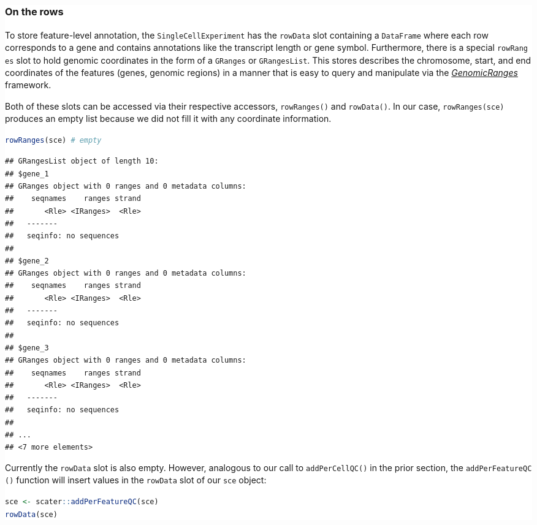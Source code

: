 ### On the rows

To store feature-level annotation, the `SingleCellExperiment` has the `rowData` slot containing a `DataFrame` where each row corresponds to a gene and contains annotations like the transcript length or gene symbol.
Furthermore, there is a special `rowRanges` slot to hold genomic coordinates in the form of a `GRanges` or `GRangesList`.
This stores describes the chromosome, start, and end coordinates of the features (genes, genomic regions) in a manner that is easy to query and manipulate via the *[GenomicRanges](https://bioconductor.org/packages/3.11/GenomicRanges)* framework.

Both of these slots can be accessed via their respective accessors, `rowRanges()` and `rowData()`. 
In our case, `rowRanges(sce)` produces an empty list because we did not fill it with any coordinate information.


```r
rowRanges(sce) # empty
```

```
## GRangesList object of length 10:
## $gene_1
## GRanges object with 0 ranges and 0 metadata columns:
##    seqnames    ranges strand
##       <Rle> <IRanges>  <Rle>
##   -------
##   seqinfo: no sequences
## 
## $gene_2
## GRanges object with 0 ranges and 0 metadata columns:
##    seqnames    ranges strand
##       <Rle> <IRanges>  <Rle>
##   -------
##   seqinfo: no sequences
## 
## $gene_3
## GRanges object with 0 ranges and 0 metadata columns:
##    seqnames    ranges strand
##       <Rle> <IRanges>  <Rle>
##   -------
##   seqinfo: no sequences
## 
## ...
## <7 more elements>
```

Currently the `rowData` slot is also empty. 
However, analogous to our call to `addPerCellQC()` in the prior section, the `addPerFeatureQC()` function will insert values in the `rowData` slot of our `sce` object:


```r
sce <- scater::addPerFeatureQC(sce)
rowData(sce)
```
